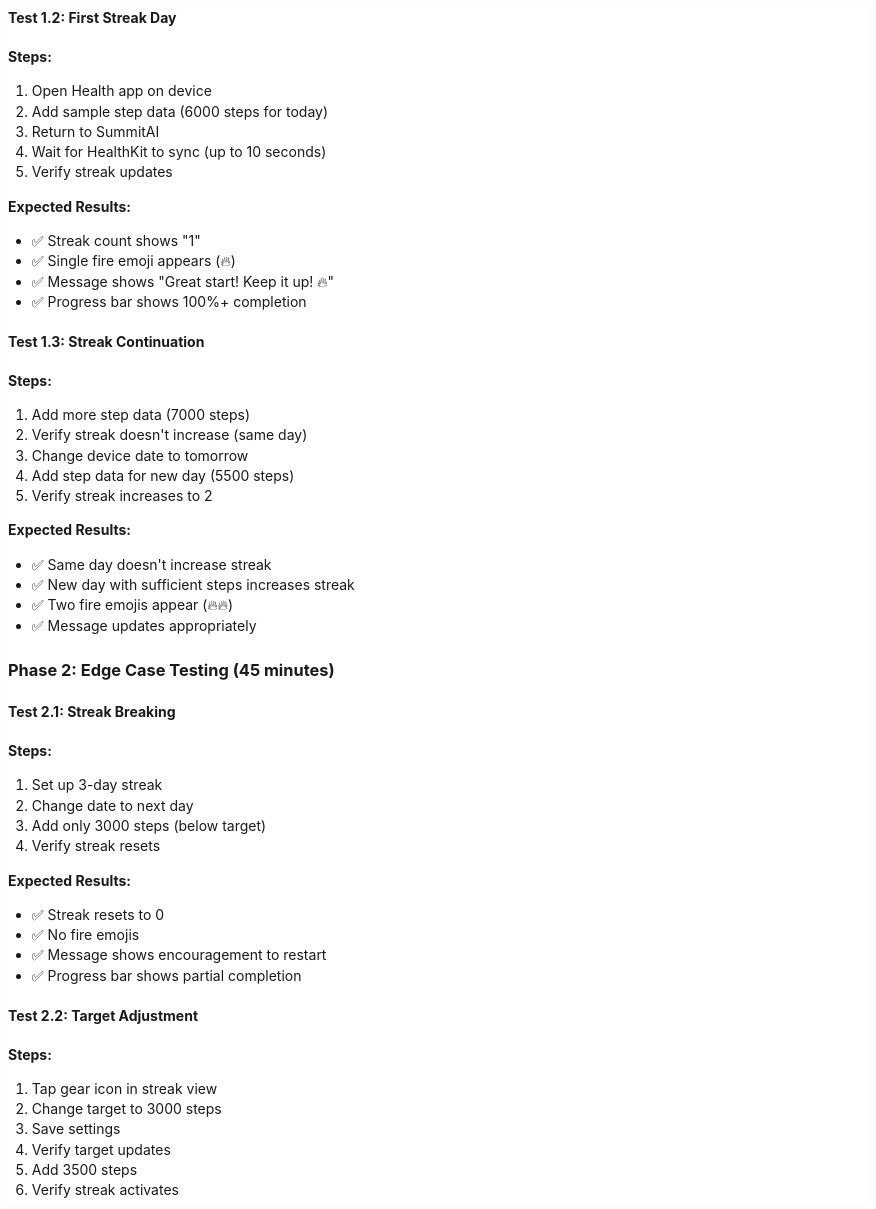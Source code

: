 #### Test 1.2: First Streak Day
**Steps:**
1. Open Health app on device
2. Add sample step data (6000 steps for today)
3. Return to SummitAI
4. Wait for HealthKit to sync (up to 10 seconds)
5. Verify streak updates

**Expected Results:**
- ✅ Streak count shows "1"
- ✅ Single fire emoji appears (🔥)
- ✅ Message shows "Great start! Keep it up! 🔥"
- ✅ Progress bar shows 100%+ completion

#### Test 1.3: Streak Continuation
**Steps:**
1. Add more step data (7000 steps)
2. Verify streak doesn't increase (same day)
3. Change device date to tomorrow
4. Add step data for new day (5500 steps)
5. Verify streak increases to 2

**Expected Results:**
- ✅ Same day doesn't increase streak
- ✅ New day with sufficient steps increases streak
- ✅ Two fire emojis appear (🔥🔥)
- ✅ Message updates appropriately

### Phase 2: Edge Case Testing (45 minutes)

#### Test 2.1: Streak Breaking
**Steps:**
1. Set up 3-day streak
2. Change date to next day
3. Add only 3000 steps (below target)
4. Verify streak resets

**Expected Results:**
- ✅ Streak resets to 0
- ✅ No fire emojis
- ✅ Message shows encouragement to restart
- ✅ Progress bar shows partial completion

#### Test 2.2: Target Adjustment
**Steps:**
1. Tap gear icon in streak view
2. Change target to 3000 steps
3. Save settings
4. Verify target updates
5. Add 3500 steps
6. Verify streak activates

